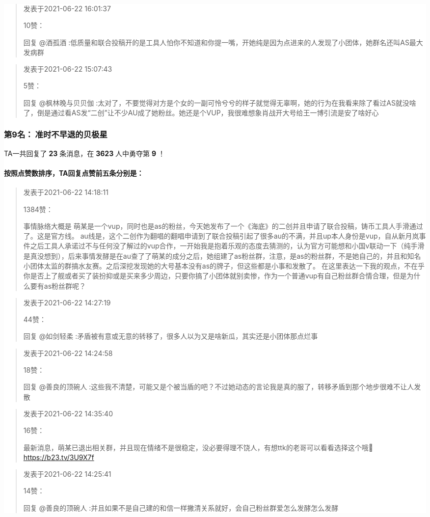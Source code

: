 
<blockquote>发表于2021-06-22 16:01:37

<bold>10</bold>赞：


 回复 @酒孤酒 :低质量和联合投稿开的是工具人怕你不知道和你提一嘴，开她纯是因为点进来的人发现了小团体，她群名还叫AS最大发病群</blockquote>


<blockquote>发表于2021-06-22 15:07:43

<bold>5</bold>赞：


 回复 @枫林晚与贝贝伽 :太对了，不要觉得对方是个女的一副可怜兮兮的样子就觉得无辜啊，她的行为在我看来除了看过AS就没啥了，倒是通过看AS发“二创”让不少AU成了她粉丝。她还是个VUP，我很难想象肖战开大号给王一博引流是安了啥好心</blockquote>


### 第9名： **准时不早退的贝极星** 

TA一共回复了 **23** 条消息，在 **3623** 人中勇夺第 **9** ！ 

#### 按照点赞数排序，TA回复点赞前五条分别是： 

<blockquote>发表于2021-06-22 14:18:11

<bold>1384</bold>赞：


 事情脉络大概是
萌某是一个vup，同时也是as的粉丝，今天她发布了一个《海底》的二创并且申请了联合投稿，铸币工具人手滑通过了。这是官方线。
au线是，这个二创作为翻唱的翻唱申请到了联合投稿引起了很多au的不满，并且up本人身份是vup，自从新月岚事件之后工具人承诺过不与任何没了解过的vup合作，一开始我是抱着乐观的态度去猜测的，认为官方可能想和小国v联动一下（纯手滑是真没想到），后来事情发酵是在au查了了萌某的成分之后，她组建了as粉丝群，注意，是as的粉丝群，不是她自己的，并且和知名小团体太监的群搞水友赛。之后深挖发现她的大号基本没有as的牌子，但这些都是小事和发散了。
在这里表达一下我的观点，不在乎你是否上了舰或者买了装扮抑或是买来多少周边，只要你搞了小团体就别卖惨，作为一个普通vup有自己粉丝群合情合理，但是为什么要有as粉丝群呢？</blockquote>


<blockquote>发表于2021-06-22 14:27:19

<bold>44</bold>赞：


 回复 @如剑轻柔 :矛盾被有意或无意的转移了，很多人以为又是啥新瓜，其实还是小团体那点烂事</blockquote>


<blockquote>发表于2021-06-22 14:24:58

<bold>18</bold>赞：


 回复 @善良的顶碗人 :这些我不清楚，可能又是个被当盾的吧？不过她动态的言论我是真的服了，转移矛盾到那个地步很难不让人发散</blockquote>


<blockquote>发表于2021-06-22 14:35:40

<bold>16</bold>赞：


 最新消息，萌某已退出相关群，并且现在情绪不是很稳定，没必要得理不饶人，有想ttk的老哥可以看看选择这个哦🤗https://b23.tv/3U9X7f</blockquote>


<blockquote>发表于2021-06-22 14:25:41

<bold>14</bold>赞：


 回复 @善良的顶碗人 :并且如果不是自己建的和信一样撇清关系就好，会自己粉丝群爱怎么发酵怎么发酵</blockquote>

